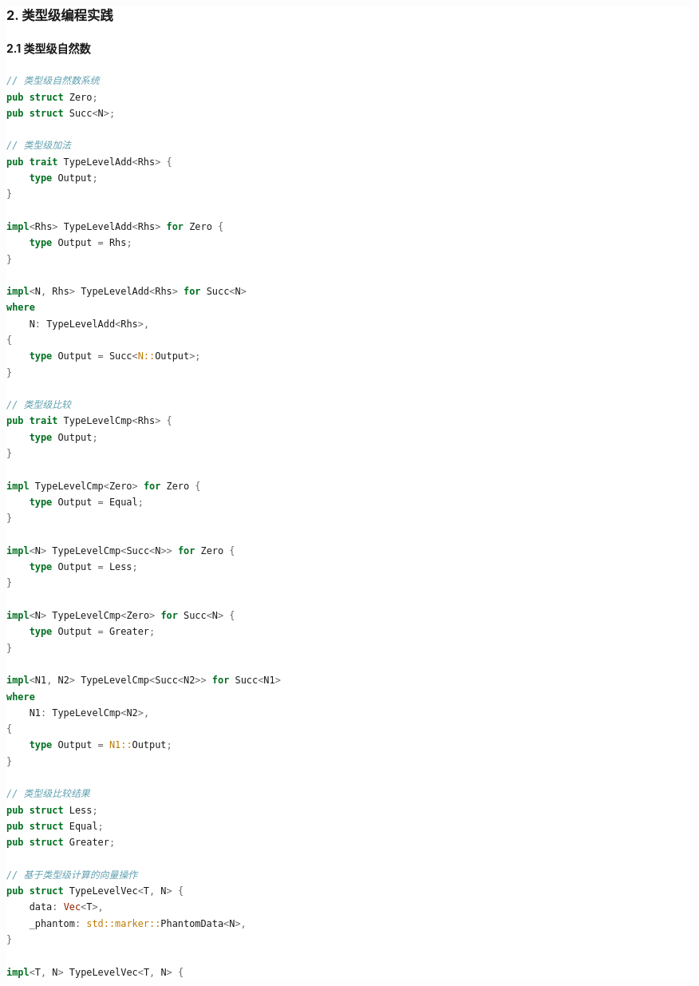 ```rust
```

### 2. 类型级编程实践

#### 2.1 类型级自然数

```rust
// 类型级自然数系统
pub struct Zero;
pub struct Succ<N>;

// 类型级加法
pub trait TypeLevelAdd<Rhs> {
    type Output;
}

impl<Rhs> TypeLevelAdd<Rhs> for Zero {
    type Output = Rhs;
}

impl<N, Rhs> TypeLevelAdd<Rhs> for Succ<N>
where
    N: TypeLevelAdd<Rhs>,
{
    type Output = Succ<N::Output>;
}

// 类型级比较
pub trait TypeLevelCmp<Rhs> {
    type Output;
}

impl TypeLevelCmp<Zero> for Zero {
    type Output = Equal;
}

impl<N> TypeLevelCmp<Succ<N>> for Zero {
    type Output = Less;
}

impl<N> TypeLevelCmp<Zero> for Succ<N> {
    type Output = Greater;
}

impl<N1, N2> TypeLevelCmp<Succ<N2>> for Succ<N1>
where
    N1: TypeLevelCmp<N2>,
{
    type Output = N1::Output;
}

// 类型级比较结果
pub struct Less;
pub struct Equal;
pub struct Greater;

// 基于类型级计算的向量操作
pub struct TypeLevelVec<T, N> {
    data: Vec<T>,
    _phantom: std::marker::PhantomData<N>,
}

impl<T, N> TypeLevelVec<T, N> {
```